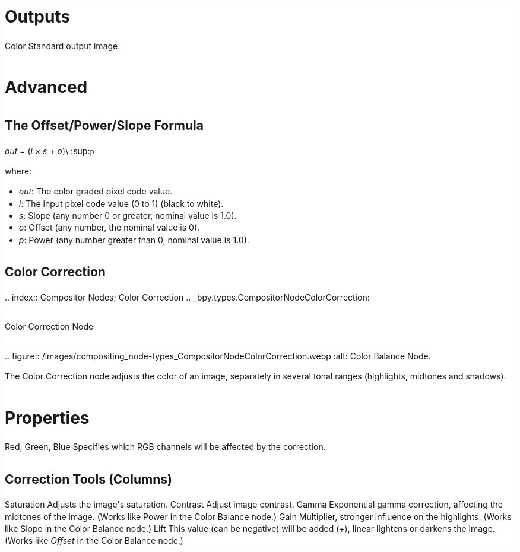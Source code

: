 Outputs
=======

Color
   Standard output image.


Advanced
========

The Offset/Power/Slope Formula
------------------------------

*out* = (*i* × *s* + *o*)\ :sup:`p`

where:

- *out*: The color graded pixel code value.
- *i*: The input pixel code value (0 to 1) (black to white).
- *s*: Slope (any number 0 or greater, nominal value is 1.0).
- *o*: Offset (any number, the nominal value is 0).
- *p*: Power (any number greater than 0, nominal value is 1.0).


## Color Correction

.. index:: Compositor Nodes; Color Correction
.. _bpy.types.CompositorNodeColorCorrection:

*********************
Color Correction Node
*********************

.. figure:: /images/compositing_node-types_CompositorNodeColorCorrection.webp
   :alt: Color Balance Node.

The Color Correction node adjusts the color of an image, separately in several tonal ranges
(highlights, midtones and shadows).


Properties
==========

Red, Green, Blue
   Specifies which RGB channels will be affected by the correction.


Correction Tools (Columns)
--------------------------

Saturation
   Adjusts the image's saturation.
Contrast
   Adjust image contrast.
Gamma
   Exponential gamma correction, affecting the midtones of the image. (Works like Power in the Color Balance node.)
Gain
   Multiplier, stronger influence on the highlights. (Works like Slope in the Color Balance node.)
Lift
   This value (can be negative) will be added (+), linear lightens or darkens the image.
   (Works like *Offset* in the Color Balance node.)
